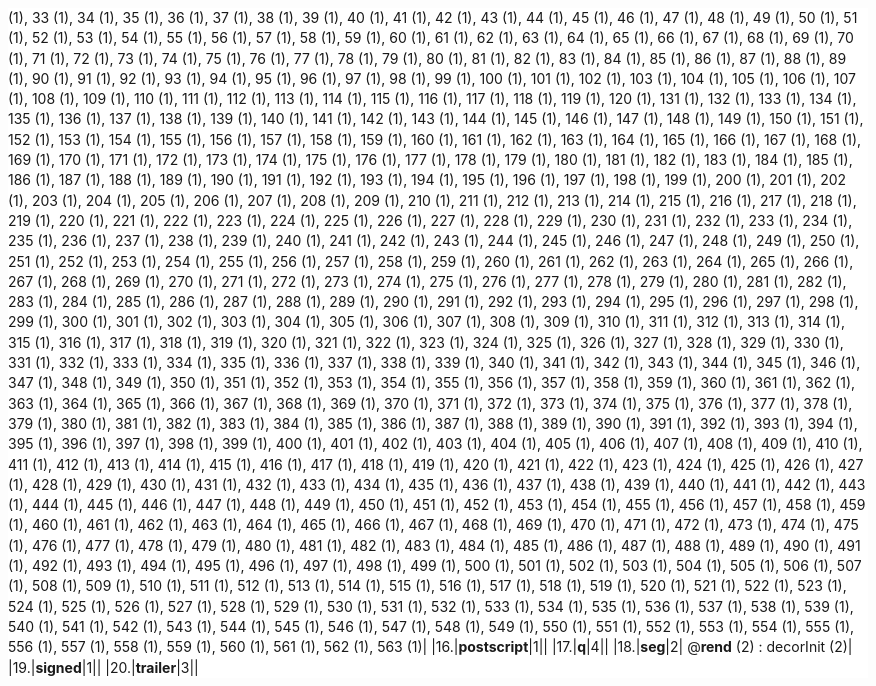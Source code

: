(1), 33 (1), 34 (1), 35 (1), 36 (1), 37 (1), 38 (1), 39 (1), 40 (1), 41 (1), 42 (1), 43 (1), 44 (1), 45 (1), 46 (1), 47 (1), 48 (1), 49 (1), 50 (1), 51 (1), 52 (1), 53 (1), 54 (1), 55 (1), 56 (1), 57 (1), 58 (1), 59 (1), 60 (1), 61 (1), 62 (1), 63 (1), 64 (1), 65 (1), 66 (1), 67 (1), 68 (1), 69 (1), 70 (1), 71 (1), 72 (1), 73 (1), 74 (1), 75 (1), 76 (1), 77 (1), 78 (1), 79 (1), 80 (1), 81 (1), 82 (1), 83 (1), 84 (1), 85 (1), 86 (1), 87 (1), 88 (1), 89 (1), 90 (1), 91 (1), 92 (1), 93 (1), 94 (1), 95 (1), 96 (1), 97 (1), 98 (1), 99 (1), 100 (1), 101 (1), 102 (1), 103 (1), 104 (1), 105 (1), 106 (1), 107 (1), 108 (1), 109 (1), 110 (1), 111 (1), 112 (1), 113 (1), 114 (1), 115 (1), 116 (1), 117 (1), 118 (1), 119 (1), 120 (1), 131 (1), 132 (1), 133 (1), 134 (1), 135 (1), 136 (1), 137 (1), 138 (1), 139 (1), 140 (1), 141 (1), 142 (1), 143 (1), 144 (1), 145 (1), 146 (1), 147 (1), 148 (1), 149 (1), 150 (1), 151 (1), 152 (1), 153 (1), 154 (1), 155 (1), 156 (1), 157 (1), 158 (1), 159 (1), 160 (1), 161 (1), 162 (1), 163 (1), 164 (1), 165 (1), 166 (1), 167 (1), 168 (1), 169 (1), 170 (1), 171 (1), 172 (1), 173 (1), 174 (1), 175 (1), 176 (1), 177 (1), 178 (1), 179 (1), 180 (1), 181 (1), 182 (1), 183 (1), 184 (1), 185 (1), 186 (1), 187 (1), 188 (1), 189 (1), 190 (1), 191 (1), 192 (1), 193 (1), 194 (1), 195 (1), 196 (1), 197 (1), 198 (1), 199 (1), 200 (1), 201 (1), 202 (1), 203 (1), 204 (1), 205 (1), 206 (1), 207 (1), 208 (1), 209 (1), 210 (1), 211 (1), 212 (1), 213 (1), 214 (1), 215 (1), 216 (1), 217 (1), 218 (1), 219 (1), 220 (1), 221 (1), 222 (1), 223 (1), 224 (1), 225 (1), 226 (1), 227 (1), 228 (1), 229 (1), 230 (1), 231 (1), 232 (1), 233 (1), 234 (1), 235 (1), 236 (1), 237 (1), 238 (1), 239 (1), 240 (1), 241 (1), 242 (1), 243 (1), 244 (1), 245 (1), 246 (1), 247 (1), 248 (1), 249 (1), 250 (1), 251 (1), 252 (1), 253 (1), 254 (1), 255 (1), 256 (1), 257 (1), 258 (1), 259 (1), 260 (1), 261 (1), 262 (1), 263 (1), 264 (1), 265 (1), 266 (1), 267 (1), 268 (1), 269 (1), 270 (1), 271 (1), 272 (1), 273 (1), 274 (1), 275 (1), 276 (1), 277 (1), 278 (1), 279 (1), 280 (1), 281 (1), 282 (1), 283 (1), 284 (1), 285 (1), 286 (1), 287 (1), 288 (1), 289 (1), 290 (1), 291 (1), 292 (1), 293 (1), 294 (1), 295 (1), 296 (1), 297 (1), 298 (1), 299 (1), 300 (1), 301 (1), 302 (1), 303 (1), 304 (1), 305 (1), 306 (1), 307 (1), 308 (1), 309 (1), 310 (1), 311 (1), 312 (1), 313 (1), 314 (1), 315 (1), 316 (1), 317 (1), 318 (1), 319 (1), 320 (1), 321 (1), 322 (1), 323 (1), 324 (1), 325 (1), 326 (1), 327 (1), 328 (1), 329 (1), 330 (1), 331 (1), 332 (1), 333 (1), 334 (1), 335 (1), 336 (1), 337 (1), 338 (1), 339 (1), 340 (1), 341 (1), 342 (1), 343 (1), 344 (1), 345 (1), 346 (1), 347 (1), 348 (1), 349 (1), 350 (1), 351 (1), 352 (1), 353 (1), 354 (1), 355 (1), 356 (1), 357 (1), 358 (1), 359 (1), 360 (1), 361 (1), 362 (1), 363 (1), 364 (1), 365 (1), 366 (1), 367 (1), 368 (1), 369 (1), 370 (1), 371 (1), 372 (1), 373 (1), 374 (1), 375 (1), 376 (1), 377 (1), 378 (1), 379 (1), 380 (1), 381 (1), 382 (1), 383 (1), 384 (1), 385 (1), 386 (1), 387 (1), 388 (1), 389 (1), 390 (1), 391 (1), 392 (1), 393 (1), 394 (1), 395 (1), 396 (1), 397 (1), 398 (1), 399 (1), 400 (1), 401 (1), 402 (1), 403 (1), 404 (1), 405 (1), 406 (1), 407 (1), 408 (1), 409 (1), 410 (1), 411 (1), 412 (1), 413 (1), 414 (1), 415 (1), 416 (1), 417 (1), 418 (1), 419 (1), 420 (1), 421 (1), 422 (1), 423 (1), 424 (1), 425 (1), 426 (1), 427 (1), 428 (1), 429 (1), 430 (1), 431 (1), 432 (1), 433 (1), 434 (1), 435 (1), 436 (1), 437 (1), 438 (1), 439 (1), 440 (1), 441 (1), 442 (1), 443 (1), 444 (1), 445 (1), 446 (1), 447 (1), 448 (1), 449 (1), 450 (1), 451 (1), 452 (1), 453 (1), 454 (1), 455 (1), 456 (1), 457 (1), 458 (1), 459 (1), 460 (1), 461 (1), 462 (1), 463 (1), 464 (1), 465 (1), 466 (1), 467 (1), 468 (1), 469 (1), 470 (1), 471 (1), 472 (1), 473 (1), 474 (1), 475 (1), 476 (1), 477 (1), 478 (1), 479 (1), 480 (1), 481 (1), 482 (1), 483 (1), 484 (1), 485 (1), 486 (1), 487 (1), 488 (1), 489 (1), 490 (1), 491 (1), 492 (1), 493 (1), 494 (1), 495 (1), 496 (1), 497 (1), 498 (1), 499 (1), 500 (1), 501 (1), 502 (1), 503 (1), 504 (1), 505 (1), 506 (1), 507 (1), 508 (1), 509 (1), 510 (1), 511 (1), 512 (1), 513 (1), 514 (1), 515 (1), 516 (1), 517 (1), 518 (1), 519 (1), 520 (1), 521 (1), 522 (1), 523 (1), 524 (1), 525 (1), 526 (1), 527 (1), 528 (1), 529 (1), 530 (1), 531 (1), 532 (1), 533 (1), 534 (1), 535 (1), 536 (1), 537 (1), 538 (1), 539 (1), 540 (1), 541 (1), 542 (1), 543 (1), 544 (1), 545 (1), 546 (1), 547 (1), 548 (1), 549 (1), 550 (1), 551 (1), 552 (1), 553 (1), 554 (1), 555 (1), 556 (1), 557 (1), 558 (1), 559 (1), 560 (1), 561 (1), 562 (1), 563 (1)|
|16.|__postscript__|1||
|17.|__q__|4||
|18.|__seg__|2| @__rend__ (2) : decorInit (2)|
|19.|__signed__|1||
|20.|__trailer__|3||
